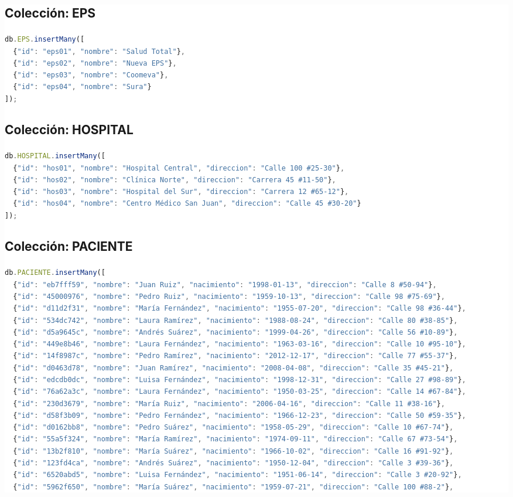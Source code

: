 ## Colección: EPS

```js
db.EPS.insertMany([
  {"id": "eps01", "nombre": "Salud Total"},
  {"id": "eps02", "nombre": "Nueva EPS"},
  {"id": "eps03", "nombre": "Coomeva"},
  {"id": "eps04", "nombre": "Sura"}
]);
```

## Colección: HOSPITAL

```js
db.HOSPITAL.insertMany([
  {"id": "hos01", "nombre": "Hospital Central", "direccion": "Calle 100 #25-30"},
  {"id": "hos02", "nombre": "Clínica Norte", "direccion": "Carrera 45 #11-50"},
  {"id": "hos03", "nombre": "Hospital del Sur", "direccion": "Carrera 12 #65-12"},
  {"id": "hos04", "nombre": "Centro Médico San Juan", "direccion": "Calle 45 #30-20"}
]);
```

## Colección: PACIENTE

```js
db.PACIENTE.insertMany([
  {"id": "eb7fff59", "nombre": "Juan Ruiz", "nacimiento": "1998-01-13", "direccion": "Calle 8 #50-94"},
  {"id": "45000976", "nombre": "Pedro Ruiz", "nacimiento": "1959-10-13", "direccion": "Calle 98 #75-69"},
  {"id": "d11d2f31", "nombre": "María Fernández", "nacimiento": "1955-07-20", "direccion": "Calle 98 #36-44"},
  {"id": "534dc742", "nombre": "Laura Ramírez", "nacimiento": "1988-08-24", "direccion": "Calle 80 #38-85"},
  {"id": "d5a9645c", "nombre": "Andrés Suárez", "nacimiento": "1999-04-26", "direccion": "Calle 56 #10-89"},
  {"id": "449e8b46", "nombre": "Laura Fernández", "nacimiento": "1963-03-16", "direccion": "Calle 10 #95-10"},
  {"id": "14f8987c", "nombre": "Pedro Ramírez", "nacimiento": "2012-12-17", "direccion": "Calle 77 #55-37"},
  {"id": "d0463d78", "nombre": "Juan Ramírez", "nacimiento": "2008-04-08", "direccion": "Calle 35 #45-21"},
  {"id": "edcdb0dc", "nombre": "Luisa Fernández", "nacimiento": "1998-12-31", "direccion": "Calle 27 #98-89"},
  {"id": "76a62a3c", "nombre": "Laura Fernández", "nacimiento": "1950-03-25", "direccion": "Calle 14 #67-84"},
  {"id": "230d3679", "nombre": "María Ruiz", "nacimiento": "2006-04-16", "direccion": "Calle 11 #38-16"},
  {"id": "d58f3b09", "nombre": "Pedro Fernández", "nacimiento": "1966-12-23", "direccion": "Calle 50 #59-35"},
  {"id": "d0162bb8", "nombre": "Pedro Suárez", "nacimiento": "1958-05-29", "direccion": "Calle 10 #67-74"},
  {"id": "55a5f324", "nombre": "María Ramírez", "nacimiento": "1974-09-11", "direccion": "Calle 67 #73-54"},
  {"id": "13b2f810", "nombre": "María Suárez", "nacimiento": "1966-10-02", "direccion": "Calle 16 #91-92"},
  {"id": "123fd4ca", "nombre": "Andrés Suárez", "nacimiento": "1950-12-04", "direccion": "Calle 3 #39-36"},
  {"id": "6520abd5", "nombre": "Luisa Fernández", "nacimiento": "1951-06-14", "direccion": "Calle 3 #20-92"},
  {"id": "5962f650", "nombre": "María Suárez", "nacimiento": "1959-07-21", "direccion": "Calle 100 #88-2"},
```